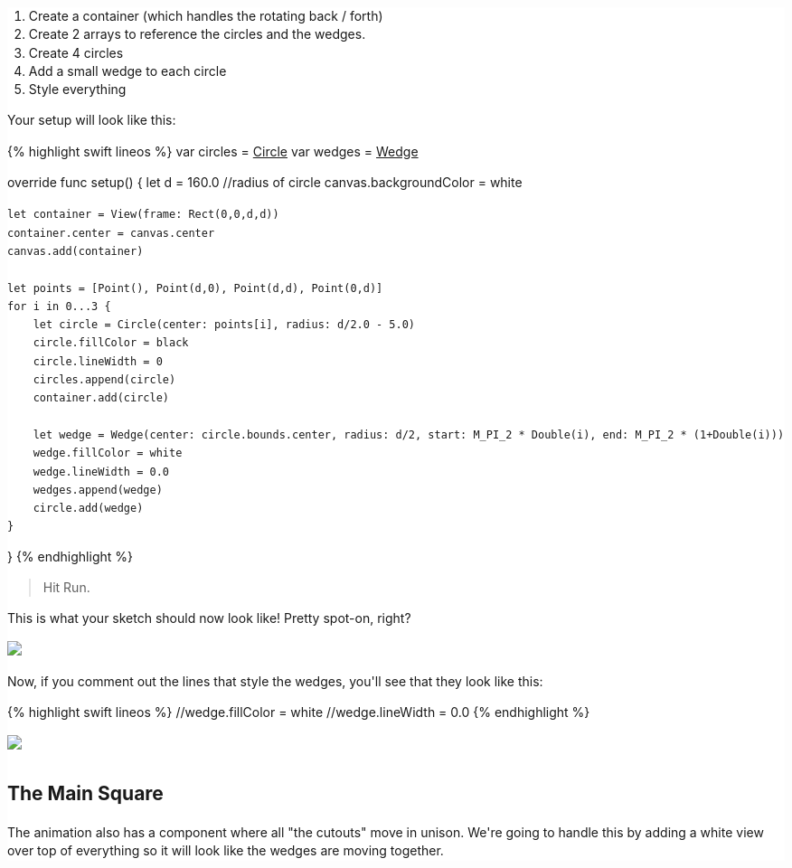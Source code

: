 1. Create a container (which handles the rotating back / forth)
2. Create 2 arrays to reference the circles and the wedges.
3. Create 4 circles
4. Add a small wedge to each circle
5. Style everything

Your setup will look like this:

{% highlight swift lineos %}
var circles = [Circle]()
var wedges = [Wedge]()

override func setup() {
    let d = 160.0 //radius of circle
    canvas.backgroundColor = white

    let container = View(frame: Rect(0,0,d,d))
    container.center = canvas.center
    canvas.add(container)
    
    let points = [Point(), Point(d,0), Point(d,d), Point(0,d)]
    for i in 0...3 {
        let circle = Circle(center: points[i], radius: d/2.0 - 5.0)
        circle.fillColor = black
        circle.lineWidth = 0
        circles.append(circle)
        container.add(circle)

        let wedge = Wedge(center: circle.bounds.center, radius: d/2, start: M_PI_2 * Double(i), end: M_PI_2 * (1+Double(i)))
        wedge.fillColor = white
        wedge.lineWidth = 0.0
        wedges.append(wedge)
        circle.add(wedge)
    }
}
{% endhighlight %}

> Hit Run.

This is what your sketch should now look like! Pretty spot-on, right?

![](staticCircles.png)

Now, if you comment out the lines that style the wedges, you'll see that they look like this:

{% highlight swift lineos %}
//wedge.fillColor = white
//wedge.lineWidth = 0.0
{% endhighlight %} 

![](visibleWedges.png)

## The Main Square
The animation also has a component where all "the cutouts" move in unison. We're going to handle this by adding a white view over top of everything so it will look like the wedges are moving together.

